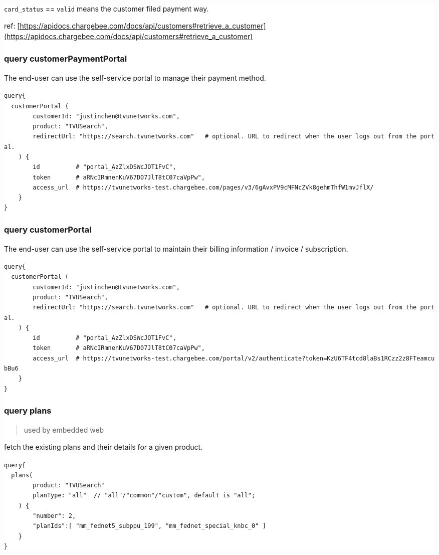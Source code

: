 `card_status`  == `valid` means the customer filed payment way.

ref: [https://apidocs.chargebee.com/docs/api/customers#retrieve_a_customer](https://apidocs.chargebee.com/docs/api/customers#retrieve_a_customer)

### query customerPaymentPortal

The end-user can use the self-service portal to manage their payment method. 

```
query{
  customerPortal (
        customerId: "justinchen@tvunetworks.com",
        product: "TVUSearch",
        redirectUrl: "https://search.tvunetworks.com"	# optional. URL to redirect when the user logs out from the portal.
    ) {
        id          # "portal_AzZlxDSWcJOT1FvC",
        token       # aRNcIRmnenKuV67D07JlT8tC07caVpPw",
        access_url  # https://tvunetworks-test.chargebee.com/pages/v3/6gAvxPV9cMFNcZVk8gehmThfW1mvJflX/
    }
}
```

### query customerPortal

The end-user can use the self-service portal to maintain their billing information / invoice / subscription. 

```
query{
  customerPortal (
        customerId: "justinchen@tvunetworks.com",
        product: "TVUSearch",
        redirectUrl: "https://search.tvunetworks.com"	# optional. URL to redirect when the user logs out from the portal.
    ) {
        id          # "portal_AzZlxDSWcJOT1FvC",
        token       # aRNcIRmnenKuV67D07JlT8tC07caVpPw",
        access_url  # https://tvunetworks-test.chargebee.com/portal/v2/authenticate?token=KzU6TF4tcd8laBs1RCzz2z8FTeamcubBu6
    }
}
```

### query plans

> used by embedded web

fetch the existing plans and their details for a given product.

```
query{
  plans(
        product: "TVUSearch"
        planType: "all"  // "all"/"common"/"custom", default is "all";
    ) {
        "number": 2,
        "planIds":[ "mm_fednet5_subppu_199", "mm_fednet_special_knbc_0" ]
    }
}
```
